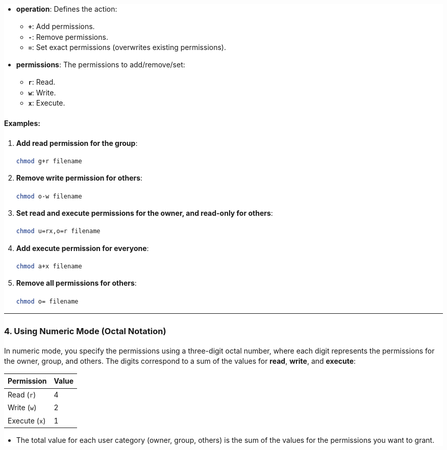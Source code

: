 - **operation**: Defines the action:

  - **`+`**: Add permissions.
  - **`-`**: Remove permissions.
  - **`=`**: Set exact permissions (overwrites existing permissions).

- **permissions**: The permissions to add/remove/set:
  - **`r`**: Read.
  - **`w`**: Write.
  - **`x`**: Execute.

#### **Examples**:

1. **Add read permission for the group**:

   ```bash
   chmod g+r filename
   ```

2. **Remove write permission for others**:

   ```bash
   chmod o-w filename
   ```

3. **Set read and execute permissions for the owner, and read-only for others**:

   ```bash
   chmod u=rx,o=r filename
   ```

4. **Add execute permission for everyone**:

   ```bash
   chmod a+x filename
   ```

5. **Remove all permissions for others**:
   ```bash
   chmod o= filename
   ```

---

### **4. Using Numeric Mode (Octal Notation)**

In numeric mode, you specify the permissions using a three-digit octal number, where each digit represents the permissions for the owner, group, and others. The digits correspond to a sum of the values for **read**, **write**, and **execute**:

| Permission    | Value |
| ------------- | ----- |
| Read (`r`)    | 4     |
| Write (`w`)   | 2     |
| Execute (`x`) | 1     |

- The total value for each user category (owner, group, others) is the sum of the values for the permissions you want to grant.
